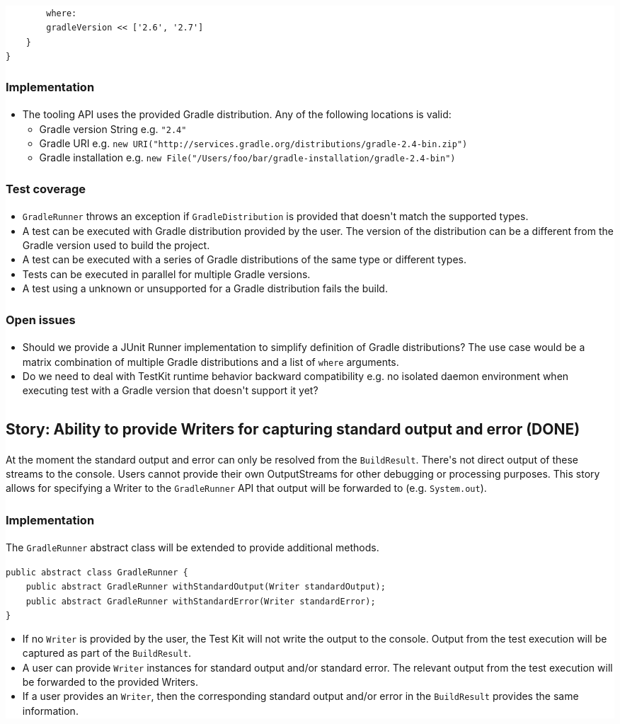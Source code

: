             where:
            gradleVersion << ['2.6', '2.7']
        }
    }

### Implementation

* The tooling API uses the provided Gradle distribution. Any of the following locations is valid:
    * Gradle version String e.g. `"2.4"`
    * Gradle URI e.g. `new URI("http://services.gradle.org/distributions/gradle-2.4-bin.zip")`
    * Gradle installation e.g. `new File("/Users/foo/bar/gradle-installation/gradle-2.4-bin")`

### Test coverage

* `GradleRunner` throws an exception if `GradleDistribution` is provided that doesn't match the supported types.
* A test can be executed with Gradle distribution provided by the user. The version of the distribution can be a different from the Gradle version used to build the project.
* A test can be executed with a series of Gradle distributions of the same type or different types.
* Tests can be executed in parallel for multiple Gradle versions.
* A test using a unknown or unsupported for a Gradle distribution fails the build.

### Open issues

* Should we provide a JUnit Runner implementation to simplify definition of Gradle distributions? The use case would be a matrix combination of multiple Gradle distributions and a list of `where`
arguments.
* Do we need to deal with TestKit runtime behavior backward compatibility e.g. no isolated daemon environment when executing test with a Gradle version that doesn't support it yet?

## Story: Ability to provide Writers for capturing standard output and error (DONE)

At the moment the standard output and error can only be resolved from the `BuildResult`. There's not direct output of these streams to the console. Users cannot provide their own OutputStreams
for other debugging or processing purposes. This story allows for specifying a Writer to the `GradleRunner` API that output will be forwarded to (e.g. `System.out`).

### Implementation

The `GradleRunner` abstract class will be extended to provide additional methods.

    public abstract class GradleRunner {
        public abstract GradleRunner withStandardOutput(Writer standardOutput);
        public abstract GradleRunner withStandardError(Writer standardError);
    }

* If no `Writer` is provided by the user, the Test Kit will not write the output to the console. Output from the test execution will be captured as part of the `BuildResult`.
* A user can provide `Writer` instances for standard output and/or standard error. The relevant output from the test execution will be forwarded to the provided Writers.
* If a user provides an `Writer`, then the corresponding standard output and/or error in the `BuildResult` provides the same information.
